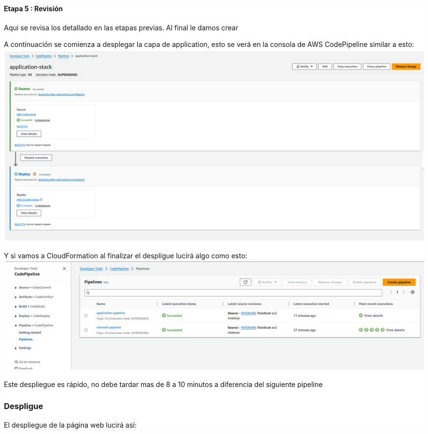 #### Etapa 5 : Revisión 

Aqui se revisa los  detallado en las etapas previas. Al final le damos crear


A continuación se comienza a desplegar la capa de application, esto se verá en la consola de AWS CodePipeline similar a esto:
![](../img/app_pipeline_release.png)

Y si vamos a CloudFormation al finalizar el despligue lucirá algo como esto:
![](../img/webpage_total_deploy.png)

Este  despliegue es rápido, no debe tardar mas de 8 a 10 minutos a diferencia del siguiente pipeline

### Despligue

El despliegue de la página web lucirá así:

